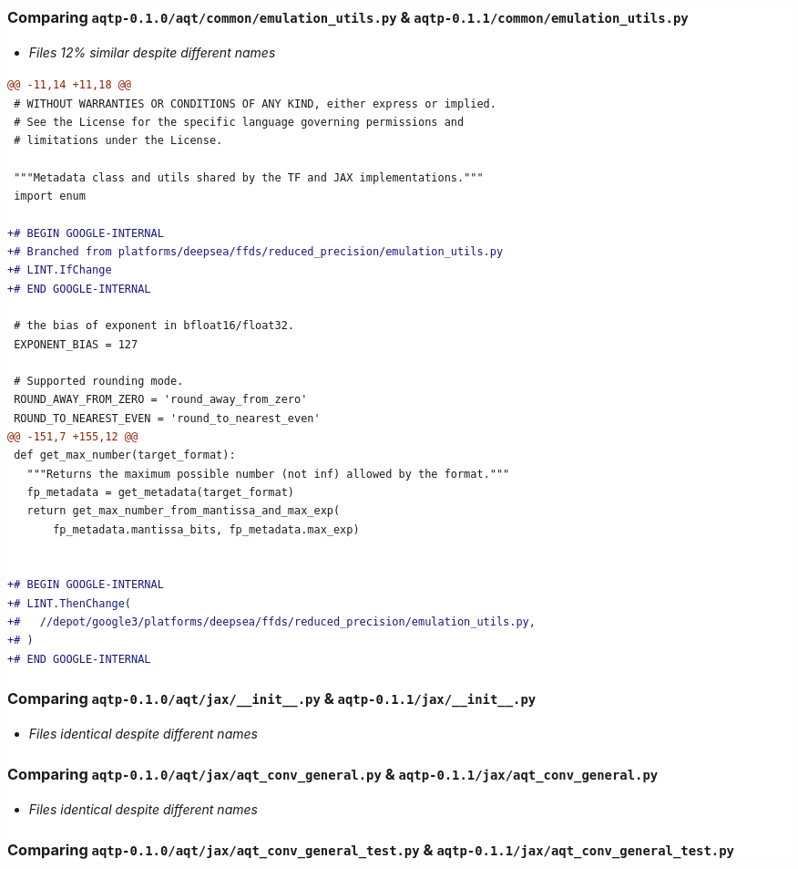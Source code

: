 ### Comparing `aqtp-0.1.0/aqt/common/emulation_utils.py` & `aqtp-0.1.1/common/emulation_utils.py`

 * *Files 12% similar despite different names*

```diff
@@ -11,14 +11,18 @@
 # WITHOUT WARRANTIES OR CONDITIONS OF ANY KIND, either express or implied.
 # See the License for the specific language governing permissions and
 # limitations under the License.
 
 """Metadata class and utils shared by the TF and JAX implementations."""
 import enum
 
+# BEGIN GOOGLE-INTERNAL
+# Branched from platforms/deepsea/ffds/reduced_precision/emulation_utils.py
+# LINT.IfChange
+# END GOOGLE-INTERNAL
 
 # the bias of exponent in bfloat16/float32.
 EXPONENT_BIAS = 127
 
 # Supported rounding mode.
 ROUND_AWAY_FROM_ZERO = 'round_away_from_zero'
 ROUND_TO_NEAREST_EVEN = 'round_to_nearest_even'
@@ -151,7 +155,12 @@
 def get_max_number(target_format):
   """Returns the maximum possible number (not inf) allowed by the format."""
   fp_metadata = get_metadata(target_format)
   return get_max_number_from_mantissa_and_max_exp(
       fp_metadata.mantissa_bits, fp_metadata.max_exp)
 
 
+# BEGIN GOOGLE-INTERNAL
+# LINT.ThenChange(
+#   //depot/google3/platforms/deepsea/ffds/reduced_precision/emulation_utils.py,
+# )
+# END GOOGLE-INTERNAL
```

### Comparing `aqtp-0.1.0/aqt/jax/__init__.py` & `aqtp-0.1.1/jax/__init__.py`

 * *Files identical despite different names*

### Comparing `aqtp-0.1.0/aqt/jax/aqt_conv_general.py` & `aqtp-0.1.1/jax/aqt_conv_general.py`

 * *Files identical despite different names*

### Comparing `aqtp-0.1.0/aqt/jax/aqt_conv_general_test.py` & `aqtp-0.1.1/jax/aqt_conv_general_test.py`
